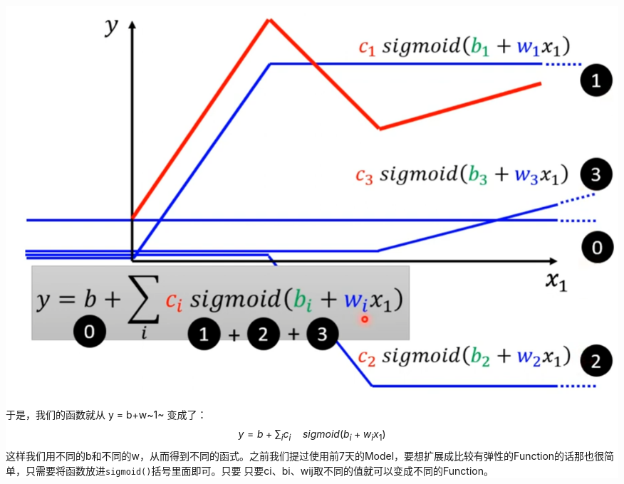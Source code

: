![](李宏毅深度学习(一).assets/13.png)

于是，我们的函数就从 y = b+w~1~ 变成了：
$$
y = b + \sum_{i} c_i \quad sigmoid(b_i+w_ix_1)
$$
这样我们用不同的b和不同的w，从而得到不同的函式。之前我们提过使用前7天的Model，要想扩展成比较有弹性的Function的话那也很简单，只需要将函数放进`sigmoid()`括号里面即可。只要 只要ci、bi、wij取不同的值就可以变成不同的Function。
